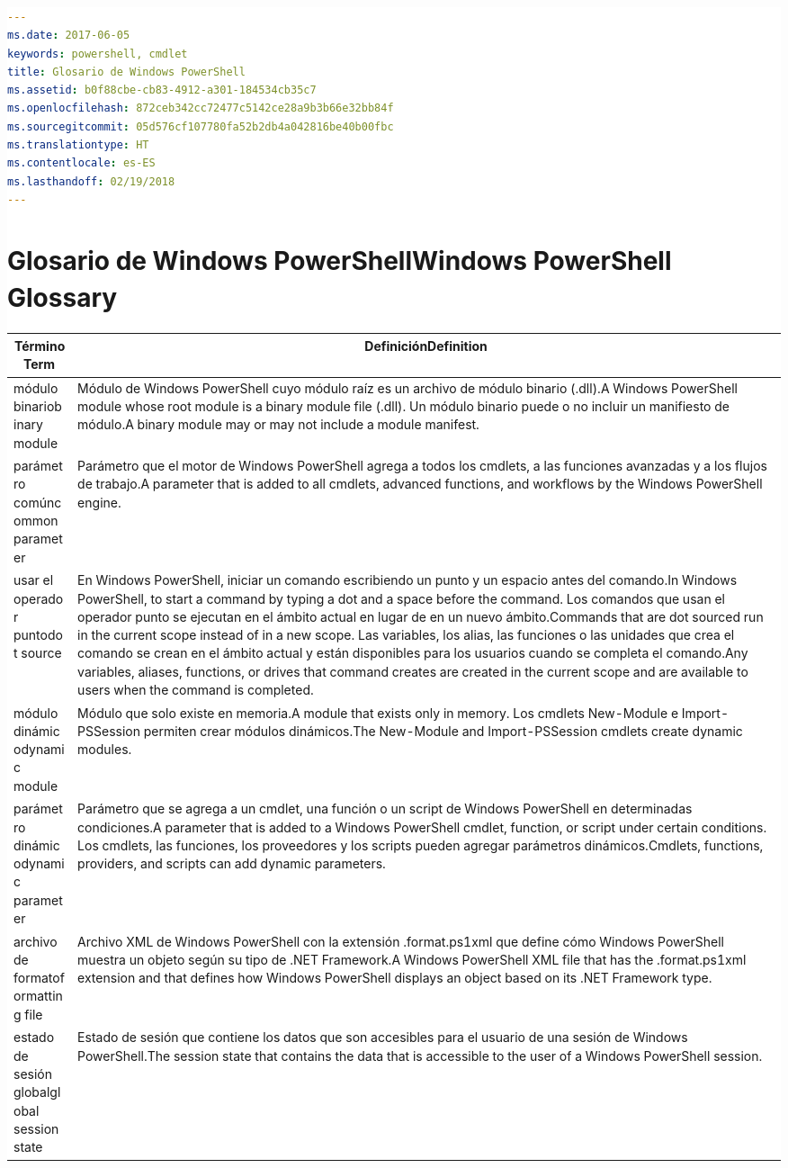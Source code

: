 ```yaml
---
ms.date: 2017-06-05
keywords: powershell, cmdlet
title: Glosario de Windows PowerShell
ms.assetid: b0f88cbe-cb83-4912-a301-184534cb35c7
ms.openlocfilehash: 872ceb342cc72477c5142ce28a9b3b66e32bb84f
ms.sourcegitcommit: 05d576cf107780fa52b2db4a042816be40b00fbc
ms.translationtype: HT
ms.contentlocale: es-ES
ms.lasthandoff: 02/19/2018
---
```

# <a name="windows-powershell-glossary"></a><span data-ttu-id="59b9d-103">Glosario de Windows PowerShell</span><span class="sxs-lookup"><span data-stu-id="59b9d-103">Windows PowerShell Glossary</span></span>


|<span data-ttu-id="59b9d-104">Término</span><span class="sxs-lookup"><span data-stu-id="59b9d-104">Term</span></span>|<span data-ttu-id="59b9d-105">Definición</span><span class="sxs-lookup"><span data-stu-id="59b9d-105">Definition</span></span>|
|--------|--------------|
|<span data-ttu-id="59b9d-106">módulo binario</span><span class="sxs-lookup"><span data-stu-id="59b9d-106">binary module</span></span>|<span data-ttu-id="59b9d-107">Módulo de Windows PowerShell cuyo módulo raíz es un archivo de módulo binario (.dll).</span><span class="sxs-lookup"><span data-stu-id="59b9d-107">A Windows PowerShell module whose root module is a binary module file (.dll).</span></span> <span data-ttu-id="59b9d-108">Un módulo binario puede o no incluir un manifiesto de módulo.</span><span class="sxs-lookup"><span data-stu-id="59b9d-108">A binary module may or may not include a module manifest.</span></span>|
|<span data-ttu-id="59b9d-109">parámetro común</span><span class="sxs-lookup"><span data-stu-id="59b9d-109">common parameter</span></span>|<span data-ttu-id="59b9d-110">Parámetro que el motor de Windows PowerShell agrega a todos los cmdlets, a las funciones avanzadas y a los flujos de trabajo.</span><span class="sxs-lookup"><span data-stu-id="59b9d-110">A parameter that is added to all cmdlets, advanced functions, and workflows by the Windows PowerShell engine.</span></span>|
|<span data-ttu-id="59b9d-111">usar el operador punto</span><span class="sxs-lookup"><span data-stu-id="59b9d-111">dot source</span></span>|<span data-ttu-id="59b9d-112">En Windows PowerShell, iniciar un comando escribiendo un punto y un espacio antes del comando.</span><span class="sxs-lookup"><span data-stu-id="59b9d-112">In Windows PowerShell, to start a command by typing a dot and a space before the command.</span></span> <span data-ttu-id="59b9d-113">Los comandos que usan el operador punto se ejecutan en el ámbito actual en lugar de en un nuevo ámbito.</span><span class="sxs-lookup"><span data-stu-id="59b9d-113">Commands that are dot sourced run in the current scope instead of in a new scope.</span></span> <span data-ttu-id="59b9d-114">Las variables, los alias, las funciones o las unidades que crea el comando se crean en el ámbito actual y están disponibles para los usuarios cuando se completa el comando.</span><span class="sxs-lookup"><span data-stu-id="59b9d-114">Any variables, aliases, functions, or drives that command creates are created in the current scope and are available to users when the command is completed.</span></span>|
|<span data-ttu-id="59b9d-115">módulo dinámico</span><span class="sxs-lookup"><span data-stu-id="59b9d-115">dynamic module</span></span>|<span data-ttu-id="59b9d-116">Módulo que solo existe en memoria.</span><span class="sxs-lookup"><span data-stu-id="59b9d-116">A module that exists only in memory.</span></span> <span data-ttu-id="59b9d-117">Los cmdlets New-Module e Import-PSSession permiten crear módulos dinámicos.</span><span class="sxs-lookup"><span data-stu-id="59b9d-117">The New-Module and Import-PSSession cmdlets create dynamic modules.</span></span>|
|<span data-ttu-id="59b9d-118">parámetro dinámico</span><span class="sxs-lookup"><span data-stu-id="59b9d-118">dynamic parameter</span></span>|<span data-ttu-id="59b9d-119">Parámetro que se agrega a un cmdlet, una función o un script de Windows PowerShell en determinadas condiciones.</span><span class="sxs-lookup"><span data-stu-id="59b9d-119">A parameter that is added to a Windows PowerShell cmdlet, function, or script under certain conditions.</span></span> <span data-ttu-id="59b9d-120">Los cmdlets, las funciones, los proveedores y los scripts pueden agregar parámetros dinámicos.</span><span class="sxs-lookup"><span data-stu-id="59b9d-120">Cmdlets, functions, providers, and scripts can add dynamic parameters.</span></span>|
|<span data-ttu-id="59b9d-121">archivo de formato</span><span class="sxs-lookup"><span data-stu-id="59b9d-121">formatting file</span></span>|<span data-ttu-id="59b9d-122">Archivo XML de Windows PowerShell con la extensión .format.ps1xml que define cómo Windows PowerShell muestra un objeto según su tipo de .NET Framework.</span><span class="sxs-lookup"><span data-stu-id="59b9d-122">A Windows PowerShell XML file that has the .format.ps1xml extension and that defines how Windows PowerShell displays an object based on its .NET Framework type.</span></span>|
|<span data-ttu-id="59b9d-123">estado de sesión global</span><span class="sxs-lookup"><span data-stu-id="59b9d-123">global session state</span></span>|<span data-ttu-id="59b9d-124">Estado de sesión que contiene los datos que son accesibles para el usuario de una sesión de Windows PowerShell.</span><span class="sxs-lookup"><span data-stu-id="59b9d-124">The session state that contains the data that is accessible to the user of a Windows PowerShell session.</span></span>|